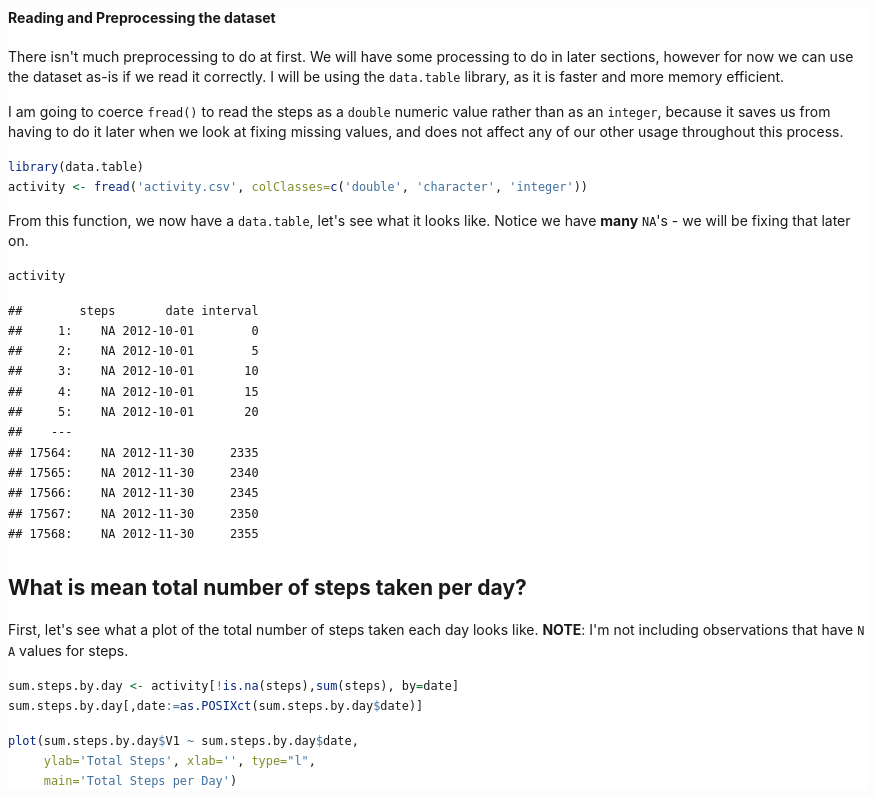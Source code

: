 #### Reading and Preprocessing the dataset
There isn't much preprocessing to do at first. We will have some processing to
    do in later sections, however for now we can use the dataset as-is if we
    read it correctly. I will be using the `data.table` library, as it is faster
    and more memory efficient.  
    
I am going to coerce `fread()` to read the steps as a `double` numeric value
    rather than as an `integer`, because it saves us from having to do it later
    when we look at fixing missing values, and does not affect any of our
    other usage throughout this process.

```r
library(data.table)
activity <- fread('activity.csv', colClasses=c('double', 'character', 'integer'))
```

From this function, we now have a `data.table`, let's see what it looks like.
    Notice we have __many__ `NA`'s - we will be fixing that later on.

```r
activity
```

```
##        steps       date interval
##     1:    NA 2012-10-01        0
##     2:    NA 2012-10-01        5
##     3:    NA 2012-10-01       10
##     4:    NA 2012-10-01       15
##     5:    NA 2012-10-01       20
##    ---                          
## 17564:    NA 2012-11-30     2335
## 17565:    NA 2012-11-30     2340
## 17566:    NA 2012-11-30     2345
## 17567:    NA 2012-11-30     2350
## 17568:    NA 2012-11-30     2355
```

## What is mean total number of steps taken per day?  
First, let's see what a plot of the total number of steps taken each day
    looks like. __NOTE__: I'm not including observations that have `NA` values
    for steps.

```r
sum.steps.by.day <- activity[!is.na(steps),sum(steps), by=date]
sum.steps.by.day[,date:=as.POSIXct(sum.steps.by.day$date)]
```

```r
plot(sum.steps.by.day$V1 ~ sum.steps.by.day$date,
     ylab='Total Steps', xlab='', type="l",
     main='Total Steps per Day')
```


   [assignment_repository]: https://github.com/rdpeng/RepData_PeerAssessment1
   [hosted_dataset]: https://d396qusza40orc.cloudfront.net/repdata%2Fdata%2Factivity.zip